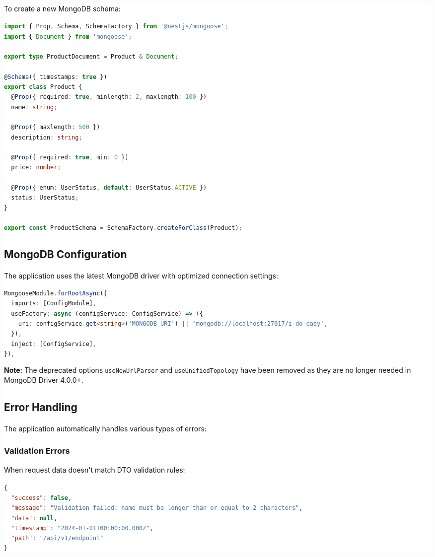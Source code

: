 To create a new MongoDB schema:

```typescript
import { Prop, Schema, SchemaFactory } from '@nestjs/mongoose';
import { Document } from 'mongoose';

export type ProductDocument = Product & Document;

@Schema({ timestamps: true })
export class Product {
  @Prop({ required: true, minlength: 2, maxlength: 100 })
  name: string;

  @Prop({ maxlength: 500 })
  description: string;

  @Prop({ required: true, min: 0 })
  price: number;

  @Prop({ enum: UserStatus, default: UserStatus.ACTIVE })
  status: UserStatus;
}

export const ProductSchema = SchemaFactory.createForClass(Product);
```

## MongoDB Configuration

The application uses the latest MongoDB driver with optimized connection settings:

```typescript
MongooseModule.forRootAsync({
  imports: [ConfigModule],
  useFactory: async (configService: ConfigService) => ({
    uri: configService.get<string>('MONGODB_URI') || 'mongodb://localhost:27017/i-do-easy',
  }),
  inject: [ConfigService],
}),
```

**Note:** The deprecated options `useNewUrlParser` and `useUnifiedTopology` have been removed as they are no longer needed in MongoDB Driver 4.0.0+.

## Error Handling

The application automatically handles various types of errors:

### Validation Errors
When request data doesn't match DTO validation rules:
```json
{
  "success": false,
  "message": "Validation failed: name must be longer than or equal to 2 characters",
  "data": null,
  "timestamp": "2024-01-01T00:00:00.000Z",
  "path": "/api/v1/endpoint"
}
```
